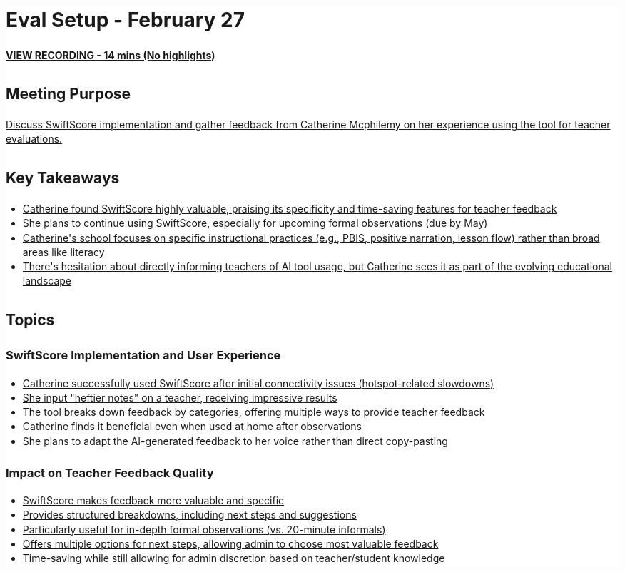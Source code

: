 # Eval Setup - February 27

[**VIEW RECORDING - 14 mins (No highlights)**](https://fathom.video/share/QJE5ZDBm2phUr_RshNtPzXnDEuHt-kyx)

## Meeting Purpose

[Discuss SwiftScore implementation and gather feedback from Catherine Mcphilemy on her experience using the tool for teacher evaluations.](https://fathom.video/share/QJE5ZDBm2phUr_RshNtPzXnDEuHt-kyx?tab=summary&timestamp=60.0)

## Key Takeaways

- [Catherine found SwiftScore highly valuable, praising its specificity and time-saving features for teacher feedback](https://fathom.video/share/QJE5ZDBm2phUr_RshNtPzXnDEuHt-kyx?tab=summary&timestamp=426.0)
- [She plans to continue using SwiftScore, especially for upcoming formal observations (due by May)](https://fathom.video/share/QJE5ZDBm2phUr_RshNtPzXnDEuHt-kyx?tab=summary&timestamp=641.0)
- [Catherine's school focuses on specific instructional practices (e.g., PBIS, positive narration, lesson flow) rather than broad areas like literacy](https://fathom.video/share/QJE5ZDBm2phUr_RshNtPzXnDEuHt-kyx?tab=summary&timestamp=577.0)
- [There's hesitation about directly informing teachers of AI tool usage, but Catherine sees it as part of the evolving educational landscape](https://fathom.video/share/QJE5ZDBm2phUr_RshNtPzXnDEuHt-kyx?tab=summary&timestamp=311.0)

## Topics

### SwiftScore Implementation and User Experience

- [Catherine successfully used SwiftScore after initial connectivity issues (hotspot-related slowdowns)](https://fathom.video/share/QJE5ZDBm2phUr_RshNtPzXnDEuHt-kyx?tab=summary&timestamp=159.0)
- [She input "heftier notes" on a teacher, receiving impressive results](https://fathom.video/share/QJE5ZDBm2phUr_RshNtPzXnDEuHt-kyx?tab=summary&timestamp=198.0)
- [The tool breaks down feedback by categories, offering multiple ways to provide teacher feedback](https://fathom.video/share/QJE5ZDBm2phUr_RshNtPzXnDEuHt-kyx?tab=summary&timestamp=222.0)
- [Catherine finds it beneficial even when used at home after observations](https://fathom.video/share/QJE5ZDBm2phUr_RshNtPzXnDEuHt-kyx?tab=summary&timestamp=262.0)
- [She plans to adapt the AI-generated feedback to her voice rather than direct copy-pasting](https://fathom.video/share/QJE5ZDBm2phUr_RshNtPzXnDEuHt-kyx?tab=summary&timestamp=396.0)

### Impact on Teacher Feedback Quality

- [SwiftScore makes feedback more valuable and specific](https://fathom.video/share/QJE5ZDBm2phUr_RshNtPzXnDEuHt-kyx?tab=summary&timestamp=426.0)
- [Provides structured breakdowns, including next steps and suggestions](https://fathom.video/share/QJE5ZDBm2phUr_RshNtPzXnDEuHt-kyx?tab=summary&timestamp=438.0)
- [Particularly useful for in-depth formal observations (vs. 20-minute informals)](https://fathom.video/share/QJE5ZDBm2phUr_RshNtPzXnDEuHt-kyx?tab=summary&timestamp=458.0)
- [Offers multiple options for next steps, allowing admin to choose most valuable feedback](https://fathom.video/share/QJE5ZDBm2phUr_RshNtPzXnDEuHt-kyx?tab=summary&timestamp=490.0)
- [Time-saving while still allowing for admin discretion based on teacher/student knowledge](https://fathom.video/share/QJE5ZDBm2phUr_RshNtPzXnDEuHt-kyx?tab=summary&timestamp=480.0)

